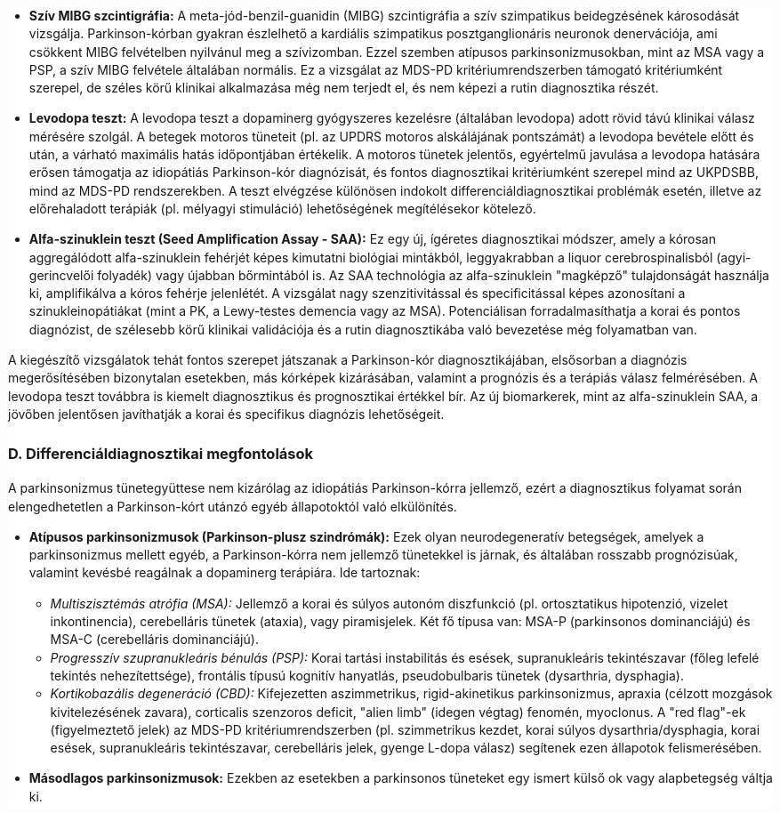 - **Szív MIBG szcintigráfia:** A meta-jód-benzil-guanidin (MIBG) szcintigráfia a szív szimpatikus beidegzésének károsodását vizsgálja. Parkinson-kórban gyakran észlelhető a kardiális szimpatikus posztganglionáris neuronok denervációja, ami csökkent MIBG felvételben nyilvánul meg a szívizomban. Ezzel szemben atípusos parkinsonizmusokban, mint az MSA vagy a PSP, a szív MIBG felvétele általában normális. Ez a vizsgálat az MDS-PD kritériumrendszerben támogató kritériumként szerepel, de széles körű klinikai alkalmazása még nem terjedt el, és nem képezi a rutin diagnosztika részét.  
    
- **Levodopa teszt:** A levodopa teszt a dopaminerg gyógyszeres kezelésre (általában levodopa) adott rövid távú klinikai válasz mérésére szolgál. A betegek motoros tüneteit (pl. az UPDRS motoros alskálájának pontszámát) a levodopa bevétele előtt és után, a várható maximális hatás időpontjában értékelik. A motoros tünetek jelentős, egyértelmű javulása a levodopa hatására erősen támogatja az idiopátiás Parkinson-kór diagnózisát, és fontos diagnosztikai kritériumként szerepel mind az UKPDSBB, mind az MDS-PD rendszerekben. A teszt elvégzése különösen indokolt differenciáldiagnosztikai problémák esetén, illetve az előrehaladott terápiák (pl. mélyagyi stimuláció) lehetőségének megítélésekor kötelező.  
    
- **Alfa-szinuklein teszt (Seed Amplification Assay - SAA):** Ez egy új, ígéretes diagnosztikai módszer, amely a kórosan aggregálódott alfa-szinuklein fehérjét képes kimutatni biológiai mintákból, leggyakrabban a liquor cerebrospinalisból (agyi-gerincvelői folyadék) vagy újabban bőrmintából is. Az SAA technológia az alfa-szinuklein "magképző" tulajdonságát használja ki, amplifikálva a kóros fehérje jelenlétét. A vizsgálat nagy szenzitivitással és specificitással képes azonosítani a szinukleinopátiákat (mint a PK, a Lewy-testes demencia vagy az MSA). Potenciálisan forradalmasíthatja a korai és pontos diagnózist, de szélesebb körű klinikai validációja és a rutin diagnosztikába való bevezetése még folyamatban van.  
    

A kiegészítő vizsgálatok tehát fontos szerepet játszanak a Parkinson-kór diagnosztikájában, elsősorban a diagnózis megerősítésében bizonytalan esetekben, más kórképek kizárásában, valamint a prognózis és a terápiás válasz felmérésében. A levodopa teszt továbbra is kiemelt diagnosztikus és prognosztikai értékkel bír. Az új biomarkerek, mint az alfa-szinuklein SAA, a jövőben jelentősen javíthatják a korai és specifikus diagnózis lehetőségeit.

### D. Differenciáldiagnosztikai megfontolások

A parkinsonizmus tünetegyüttese nem kizárólag az idiopátiás Parkinson-kórra jellemző, ezért a diagnosztikus folyamat során elengedhetetlen a Parkinson-kórt utánzó egyéb állapotoktól való elkülönítés.

- **Atípusos parkinsonizmusok (Parkinson-plusz szindrómák):** Ezek olyan neurodegeneratív betegségek, amelyek a parkinsonizmus mellett egyéb, a Parkinson-kórra nem jellemző tünetekkel is járnak, és általában rosszabb prognózisúak, valamint kevésbé reagálnak a dopaminerg terápiára. Ide tartoznak:  
    
    - _Multiszisztémás atrófia (MSA):_ Jellemző a korai és súlyos autonóm diszfunkció (pl. ortosztatikus hipotenzió, vizelet inkontinencia), cerebelláris tünetek (ataxia), vagy piramisjelek. Két fő típusa van: MSA-P (parkinsonos dominanciájú) és MSA-C (cerebelláris dominanciájú).
    - _Progresszív szupranukleáris bénulás (PSP):_ Korai tartási instabilitás és esések, supranukleáris tekintészavar (főleg lefelé tekintés nehezítettsége), frontális típusú kognitív hanyatlás, pseudobulbaris tünetek (dysarthria, dysphagia).
    - _Kortikobazális degeneráció (CBD):_ Kifejezetten aszimmetrikus, rigid-akinetikus parkinsonizmus, apraxia (célzott mozgások kivitelezésének zavara), corticalis szenzoros deficit, "alien limb" (idegen végtag) fenomén, myoclonus. A "red flag"-ek (figyelmeztető jelek) az MDS-PD kritériumrendszerben (pl. szimmetrikus kezdet, korai súlyos dysarthria/dysphagia, korai esések, supranukleáris tekintészavar, cerebelláris jelek, gyenge L-dopa válasz) segítenek ezen állapotok felismerésében.  
        
- **Másodlagos parkinsonizmusok:** Ezekben az esetekben a parkinsonos tüneteket egy ismert külső ok vagy alapbetegség váltja ki.  
    